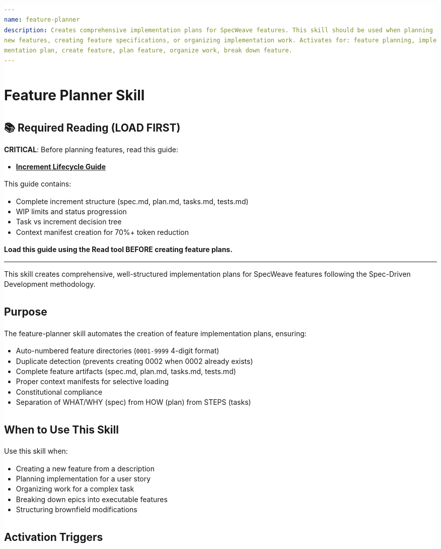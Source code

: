 ```yaml
---
name: feature-planner
description: Creates comprehensive implementation plans for SpecWeave features. This skill should be used when planning new features, creating feature specifications, or organizing implementation work. Activates for: feature planning, implementation plan, create feature, plan feature, organize work, break down feature.
---
```


# Feature Planner Skill

## 📚 Required Reading (LOAD FIRST)

**CRITICAL**: Before planning features, read this guide:
- **[Increment Lifecycle Guide](.specweave/docs/internal/delivery/guides/increment-lifecycle.md)**

This guide contains:
- Complete increment structure (spec.md, plan.md, tasks.md, tests.md)
- WIP limits and status progression
- Task vs increment decision tree
- Context manifest creation for 70%+ token reduction

**Load this guide using the Read tool BEFORE creating feature plans.**

---

This skill creates comprehensive, well-structured implementation plans for SpecWeave features following the Spec-Driven Development methodology.

## Purpose

The feature-planner skill automates the creation of feature implementation plans, ensuring:
- Auto-numbered feature directories (`0001-9999` 4-digit format)
- Duplicate detection (prevents creating 0002 when 0002 already exists)
- Complete feature artifacts (spec.md, plan.md, tasks.md, tests.md)
- Proper context manifests for selective loading
- Constitutional compliance
- Separation of WHAT/WHY (spec) from HOW (plan) from STEPS (tasks)

## When to Use This Skill

Use this skill when:
- Creating a new feature from a description
- Planning implementation for a user story
- Organizing work for a complex task
- Breaking down epics into executable features
- Structuring brownfield modifications

## Activation Triggers
